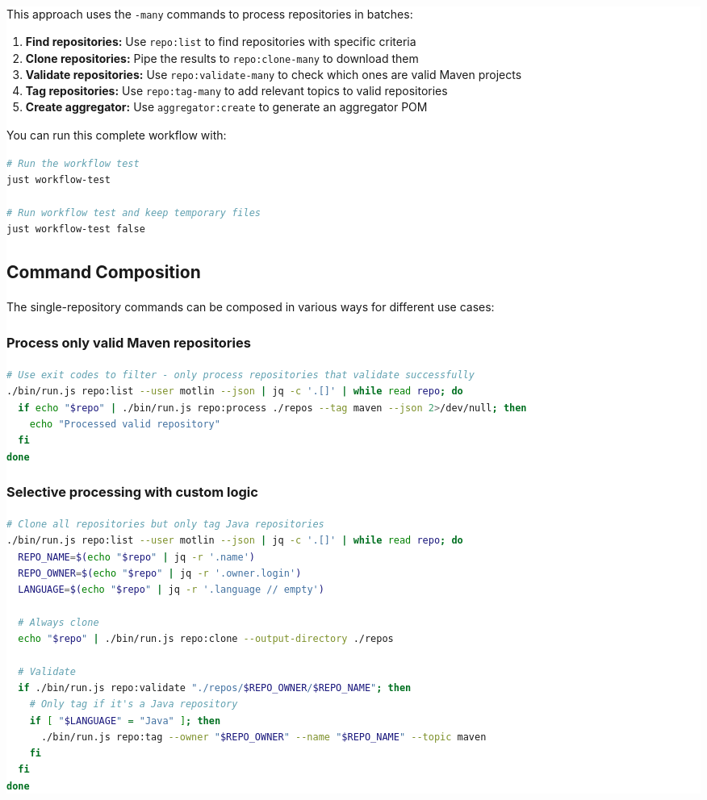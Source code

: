 This approach uses the `-many` commands to process repositories in batches:

1. **Find repositories:** Use `repo:list` to find repositories with specific criteria
2. **Clone repositories:** Pipe the results to `repo:clone-many` to download them
3. **Validate repositories:** Use `repo:validate-many` to check which ones are valid Maven projects
4. **Tag repositories:** Use `repo:tag-many` to add relevant topics to valid repositories
5. **Create aggregator:** Use `aggregator:create` to generate an aggregator POM

You can run this complete workflow with:

```sh
# Run the workflow test
just workflow-test

# Run workflow test and keep temporary files
just workflow-test false
```

## Command Composition

The single-repository commands can be composed in various ways for different use cases:

### Process only valid Maven repositories
```bash
# Use exit codes to filter - only process repositories that validate successfully
./bin/run.js repo:list --user motlin --json | jq -c '.[]' | while read repo; do
  if echo "$repo" | ./bin/run.js repo:process ./repos --tag maven --json 2>/dev/null; then
    echo "Processed valid repository"
  fi
done
```

### Selective processing with custom logic
```bash
# Clone all repositories but only tag Java repositories
./bin/run.js repo:list --user motlin --json | jq -c '.[]' | while read repo; do
  REPO_NAME=$(echo "$repo" | jq -r '.name')
  REPO_OWNER=$(echo "$repo" | jq -r '.owner.login')
  LANGUAGE=$(echo "$repo" | jq -r '.language // empty')

  # Always clone
  echo "$repo" | ./bin/run.js repo:clone --output-directory ./repos

  # Validate
  if ./bin/run.js repo:validate "./repos/$REPO_OWNER/$REPO_NAME"; then
    # Only tag if it's a Java repository
    if [ "$LANGUAGE" = "Java" ]; then
      ./bin/run.js repo:tag --owner "$REPO_OWNER" --name "$REPO_NAME" --topic maven
    fi
  fi
done
```
